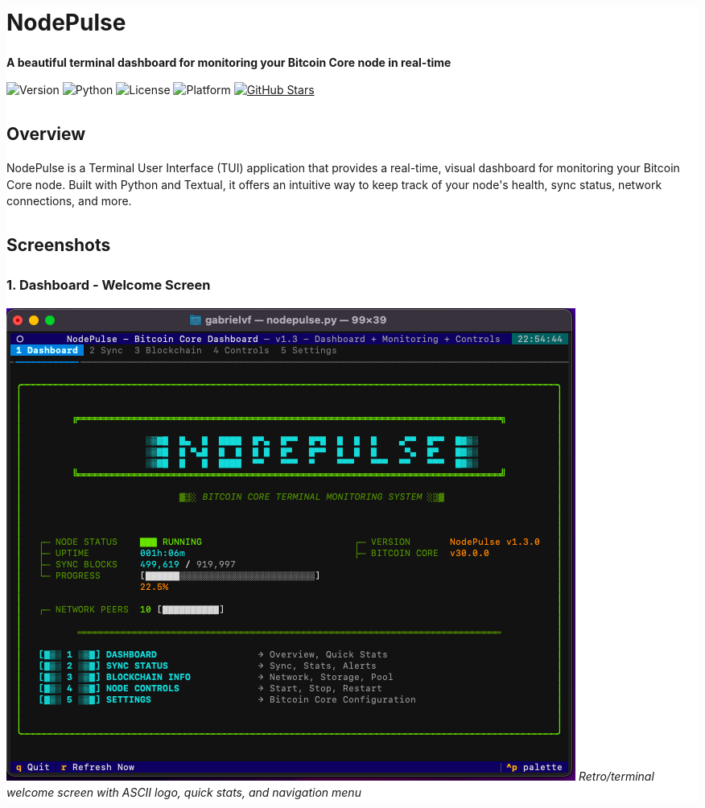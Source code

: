 # NodePulse

**A beautiful terminal dashboard for monitoring your Bitcoin Core node in real-time**

![Version](https://img.shields.io/badge/version-1.3.0-blue)
![Python](https://img.shields.io/badge/python-3.9+-green)
![License](https://img.shields.io/badge/license-MIT-yellow)
![Platform](https://img.shields.io/badge/platform-macOS%20%7C%20Linux-lightgrey)
[![GitHub Stars](https://img.shields.io/github/stars/GabrielVF/NodePulse?style=social)](https://github.com/GabrielVF/NodePulse)

## Overview

NodePulse is a Terminal User Interface (TUI) application that provides a real-time, visual dashboard for monitoring your Bitcoin Core node. Built with Python and Textual, it offers an intuitive way to keep track of your node's health, sync status, network connections, and more.

## Screenshots

### 1. Dashboard - Welcome Screen
![Dashboard](screenshots/01-dashboard.png)
*Retro/terminal welcome screen with ASCII logo, quick stats, and navigation menu*
